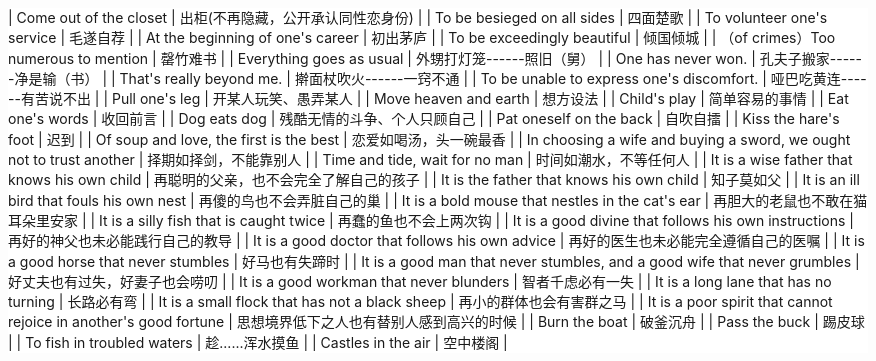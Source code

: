 | Come out of the closet | 出柜(不再隐藏，公开承认同性恋身份) |
| To be besieged on all sides | 四面楚歌 |
| To volunteer one's service | 毛遂自荐 |
| At the beginning of one's career | 初出茅庐 |
| To be exceedingly beautiful | 倾国倾城 |
| （of crimes）Too numerous to mention | 罄竹难书 |
| Everything goes as usual | 外甥打灯笼------照旧（舅） |
| One has never won. | 孔夫子搬家------净是输（书） |
| That's really beyond me. | 擀面杖吹火------一窍不通 |
| To be unable to express one's discomfort. | 哑巴吃黄连------有苦说不出 |
| Pull one's leg | 开某人玩笑、愚弄某人 |
| Move heaven and earth | 想方设法 |
| Child's play | 简单容易的事情 |
| Eat one's words | 收回前言 |
| Dog eats dog | 残酷无情的斗争、个人只顾自己 |
| Pat oneself on the back | 自吹自擂 |
| Kiss the hare's foot | 迟到 |
| Of soup and love, the first is the best | 恋爱如喝汤，头一碗最香 |
| In choosing a wife and buying a sword, we ought not to trust another | 择期如择剑，不能靠别人 |
| Time and tide, wait for no man | 时间如潮水，不等任何人 |
| It is a wise father that knows his own child | 再聪明的父亲，也不会完全了解自己的孩子 |
| It is the father that knows his own child | 知子莫如父 |
| It is an ill bird that fouls his own nest | 再傻的鸟也不会弄脏自己的巢 |
| It is a bold mouse that nestles in the cat's ear | 再胆大的老鼠也不敢在猫耳朵里安家 |
| It is a silly fish that is caught twice | 再蠢的鱼也不会上两次钩 |
| It is a good divine that follows his own instructions | 再好的神父也未必能践行自己的教导 |
| It is a good doctor that follows his own advice | 再好的医生也未必能完全遵循自己的医嘱 |
| It is a good horse that never stumbles | 好马也有失蹄时 |
| It is a good man that never stumbles, and a good wife that never grumbles | 好丈夫也有过失，好妻子也会唠叨 |
| It is a good workman that never blunders | 智者千虑必有一失 |
| It is a long lane that has no turning | 长路必有弯 |
| It is a small flock that has not a black sheep | 再小的群体也会有害群之马 |
| It is a poor spirit that cannot rejoice in another's good fortune | 思想境界低下之人也有替别人感到高兴的时候 |
| Burn the boat | 破釜沉舟 |
| Pass the buck | 踢皮球 |
| To fish in troubled waters | 趁......浑水摸鱼 |
| Castles in the air | 空中楼阁 |